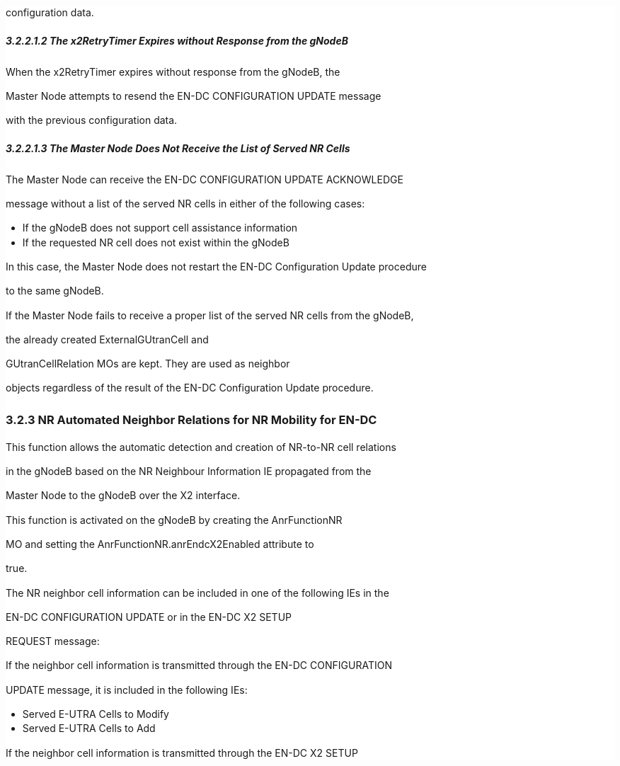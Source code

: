 configuration data.

##### 3.2.2.1.2 The x2RetryTimer Expires without Response from the gNodeB

When the x2RetryTimer expires without response from the gNodeB, the

Master Node attempts to resend the EN-DC CONFIGURATION UPDATE message

with the previous configuration data.

##### 3.2.2.1.3 The Master Node Does Not Receive the List of Served NR Cells

The Master Node can receive the EN-DC CONFIGURATION UPDATE ACKNOWLEDGE

message without a list of the served NR cells in either of the following cases:

- If the gNodeB does not support cell assistance information
- If the requested NR cell does not exist within the gNodeB

In this case, the Master Node does not restart the EN-DC Configuration Update procedure

to the same gNodeB.

If the Master Node fails to receive a proper list of the served NR cells from the gNodeB,

the already created ExternalGUtranCell and

GUtranCellRelation MOs are kept. They are used as neighbor

objects regardless of the result of the EN-DC Configuration Update procedure.

### 3.2.3 NR Automated Neighbor Relations for NR Mobility for EN-DC

This function allows the automatic detection and creation of NR-to-NR cell relations

in the gNodeB based on the NR Neighbour Information IE propagated from the

Master Node to the gNodeB over the X2 interface.

This function is activated on the gNodeB by creating the AnrFunctionNR

MO and setting the AnrFunctionNR.anrEndcX2Enabled attribute to

true.

The NR neighbor cell information can be included in one of the following IEs in the

EN-DC CONFIGURATION UPDATE or in the EN-DC X2 SETUP

REQUEST message:

If the neighbor cell information is transmitted through the EN-DC CONFIGURATION

UPDATE message, it is included in the following IEs:

- Served E-UTRA Cells to Modify
- Served E-UTRA Cells to Add

If the neighbor cell information is transmitted through the EN-DC X2 SETUP
